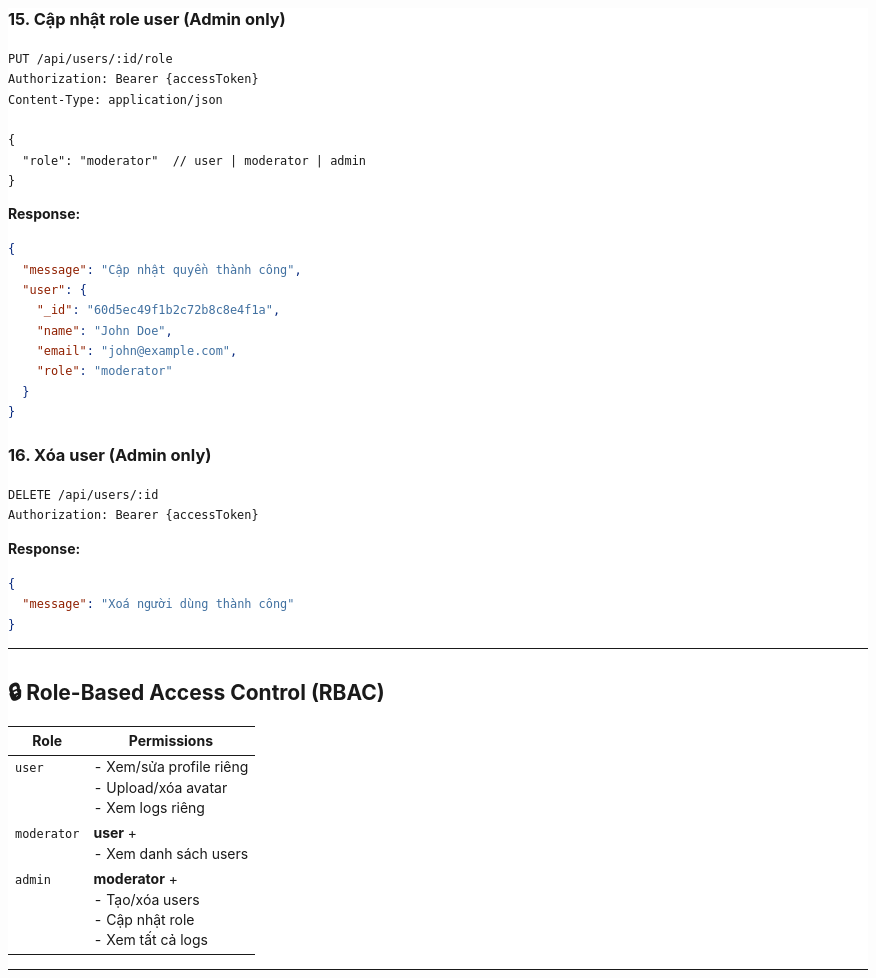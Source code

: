 ### 15. Cập nhật role user (Admin only)

```http
PUT /api/users/:id/role
Authorization: Bearer {accessToken}
Content-Type: application/json

{
  "role": "moderator"  // user | moderator | admin
}
```

**Response:**

```json
{
  "message": "Cập nhật quyền thành công",
  "user": {
    "_id": "60d5ec49f1b2c72b8c8e4f1a",
    "name": "John Doe",
    "email": "john@example.com",
    "role": "moderator"
  }
}
```

### 16. Xóa user (Admin only)

```http
DELETE /api/users/:id
Authorization: Bearer {accessToken}
```

**Response:**

```json
{
  "message": "Xoá người dùng thành công"
}
```

---

## 🔒 Role-Based Access Control (RBAC)

| Role        | Permissions                                                                |
| ----------- | -------------------------------------------------------------------------- |
| `user`      | - Xem/sửa profile riêng<br>- Upload/xóa avatar<br>- Xem logs riêng         |
| `moderator` | **user** +<br>- Xem danh sách users                                        |
| `admin`     | **moderator** +<br>- Tạo/xóa users<br>- Cập nhật role<br>- Xem tất cả logs |

---
